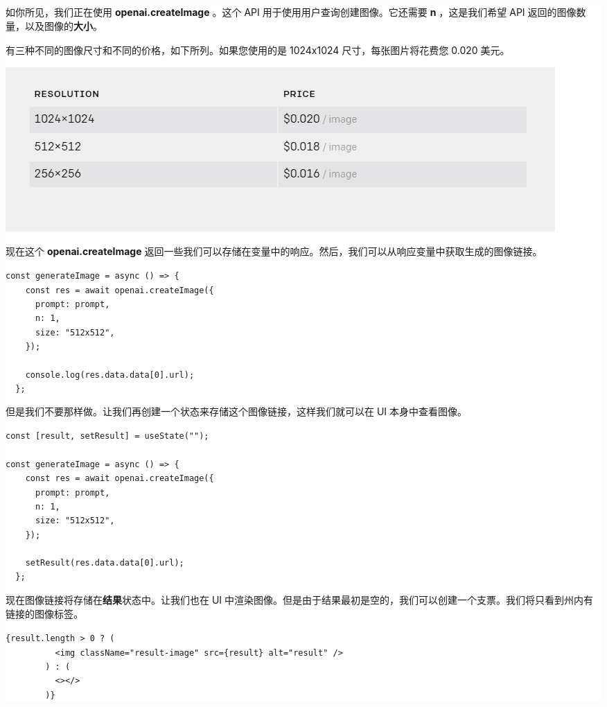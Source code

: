 如你所见，我们正在使用 **openai.createImage** 。这个 API 用于使用用户查询创建图像。它还需要 **n** ，这是我们希望 API 返回的图像数量，以及图像的**大小**。

有三种不同的图像尺寸和不同的价格，如下所列。如果您使用的是 1024x1024 尺寸，每张图片将花费您 0.020 美元。

![Screenshot-2022-11-05-215314](img/cb67c417b769bc37921520f366720f57.png)

现在这个 **openai.createImage** 返回一些我们可以存储在变量中的响应。然后，我们可以从响应变量中获取生成的图像链接。

```
const generateImage = async () => {
    const res = await openai.createImage({
      prompt: prompt,
      n: 1,
      size: "512x512",
    });

    console.log(res.data.data[0].url);
  };
```

但是我们不要那样做。让我们再创建一个状态来存储这个图像链接，这样我们就可以在 UI 本身中查看图像。

```
const [result, setResult] = useState("");

const generateImage = async () => {
    const res = await openai.createImage({
      prompt: prompt,
      n: 1,
      size: "512x512",
    });

    setResult(res.data.data[0].url);
  };
```

现在图像链接将存储在**结果**状态中。让我们也在 UI 中渲染图像。但是由于结果最初是空的，我们可以创建一个支票。我们将只看到州内有链接的图像标签。

```
{result.length > 0 ? (
          <img className="result-image" src={result} alt="result" />
        ) : (
          <></>
        )}
```
